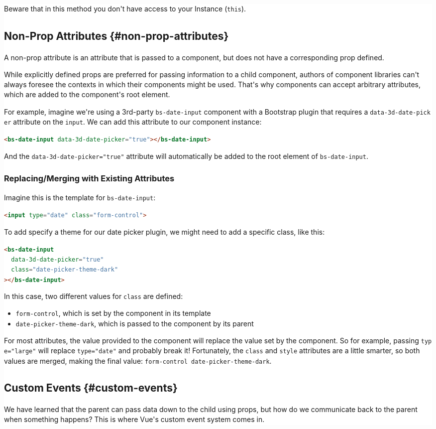 Beware that in this method you don't have access to your Instance (`this`).

## Non-Prop Attributes {#non-prop-attributes}

A non-prop attribute is an attribute that is passed to a component, but does not have a corresponding prop defined.

While explicitly defined props are preferred for passing information to a child component, authors of component libraries can't always foresee the contexts in which their components might be used.
That's why components can accept arbitrary attributes, which are added to the component's root element.

For example, imagine we're using a 3rd-party `bs-date-input` component with a Bootstrap plugin that requires a `data-3d-date-picker` attribute on the `input`.
We can add this attribute to our component instance:

```html
<bs-date-input data-3d-date-picker="true"></bs-date-input>
```

And the `data-3d-date-picker="true"` attribute will automatically be added to the root element of `bs-date-input`.

### Replacing/Merging with Existing Attributes

Imagine this is the template for `bs-date-input`:

```html
<input type="date" class="form-control">
```

To add specify a theme for our date picker plugin, we might need to add a specific class, like this:

```html
<bs-date-input
  data-3d-date-picker="true"
  class="date-picker-theme-dark"
></bs-date-input>
```

In this case, two different values for `class` are defined:

- `form-control`, which is set by the component in its template
- `date-picker-theme-dark`, which is passed to the component by its parent

For most attributes, the value provided to the component will replace the value set by the component.
So for example, passing `type="large"` will replace `type="date"` and probably break it!
Fortunately, the `class` and `style` attributes are a little smarter, so both values are merged, making the final value: `form-control date-picker-theme-dark`.

## Custom Events {#custom-events}

We have learned that the parent can pass data down to the child using props, but how do we communicate back to the parent when something happens?
This is where Vue's custom event system comes in.

